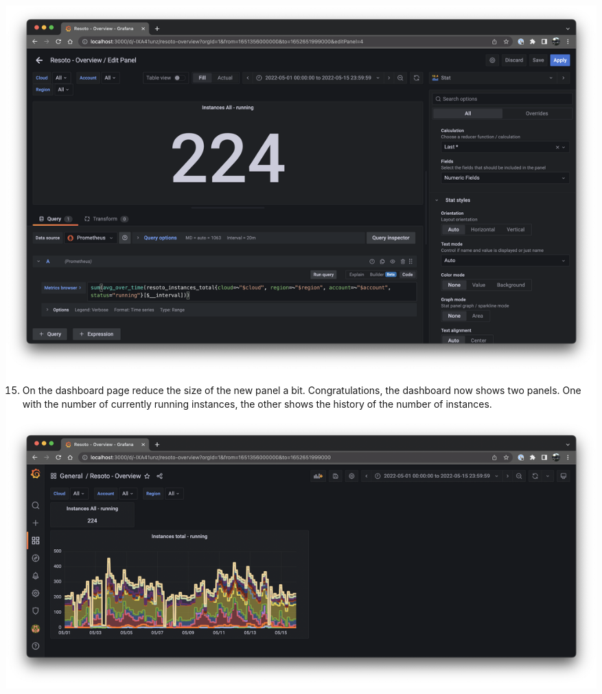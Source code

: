 ![Setup of a second panel](img/grafana_second_panel.png)

15. On the dashboard page reduce the size of the new panel a bit. Congratulations, the dashboard now shows two panels. One with the number of currently running instances, the other shows the history of the number of instances.

![Dashboard with second panel](img/grafana_second_panel_dashboard.png)
